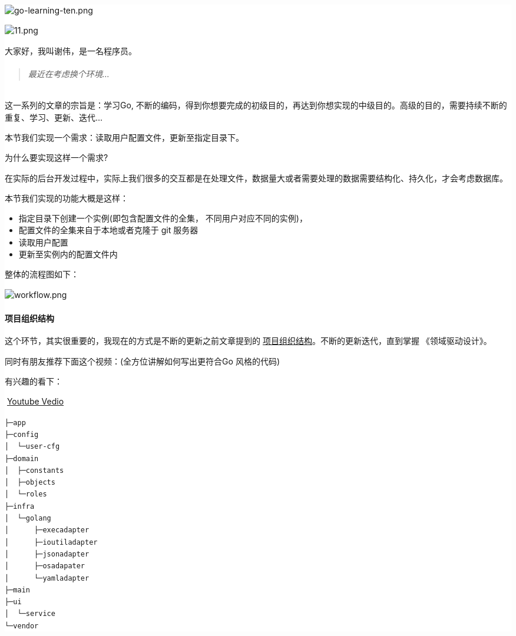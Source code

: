 ![go-learning-ten.png](https://upload-images.jianshu.io/upload_images/1818135-8e2d164ff8fdeade.png?imageMogr2/auto-orient/strip%7CimageView2/2/w/1240)

![11.png](https://upload-images.jianshu.io/upload_images/1818135-e58f2d92bd02a165.png?imageMogr2/auto-orient/strip%7CimageView2/2/w/1240)


大家好，我叫谢伟，是一名程序员。

> ######  最近在考虑换个环境...

这一系列的文章的宗旨是：学习Go, 不断的编码，得到你想要完成的初级目的，再达到你想实现的中级目的。高级的目的，需要持续不断的重复、学习、更新、迭代...



本节我们实现一个需求：读取用户配置文件，更新至指定目录下。

为什么要实现这样一个需求?

在实际的后台开发过程中，实际上我们很多的交互都是在处理文件，数据量大或者需要处理的数据需要结构化、持久化，才会考虑数据库。

本节我们实现的功能大概是这样：

- 指定目录下创建一个实例(即包含配置文件的全集， 不同用户对应不同的实例)，
- 配置文件的全集来自于本地或者克隆于 git 服务器
- 读取用户配置
- 更新至实例内的配置文件内


整体的流程图如下：

![workflow.png](https://upload-images.jianshu.io/upload_images/1818135-e3217cd7a6ac82bd.png?imageMogr2/auto-orient/strip%7CimageView2/2/w/1240)



#### 项目组织结构

这个环节，其实很重要的，我现在的方式是不断的更新之前文章提到的 [项目组织结构](https://www.jianshu.com/p/403bef16f233)。不断的更新迭代，直到掌握 《领域驱动设计》。

同时有朋友推荐下面这个视频：(全方位讲解如何写出更符合Go 风格的代码)

有兴趣的看下：

 [Youtube Vedio](https://www.youtube.com/watch?v=MzTcsI6tn-0)

```
├─app
├─config
│  └─user-cfg
├─domain
│  ├─constants
│  ├─objects
│  └─roles
├─infra
│  └─golang
│      ├─execadapter
│      ├─ioutiladapter
│      ├─jsonadapter
│      ├─osadapater
│      └─yamladapter
├─main
├─ui
│  └─service
└─vendor
```
